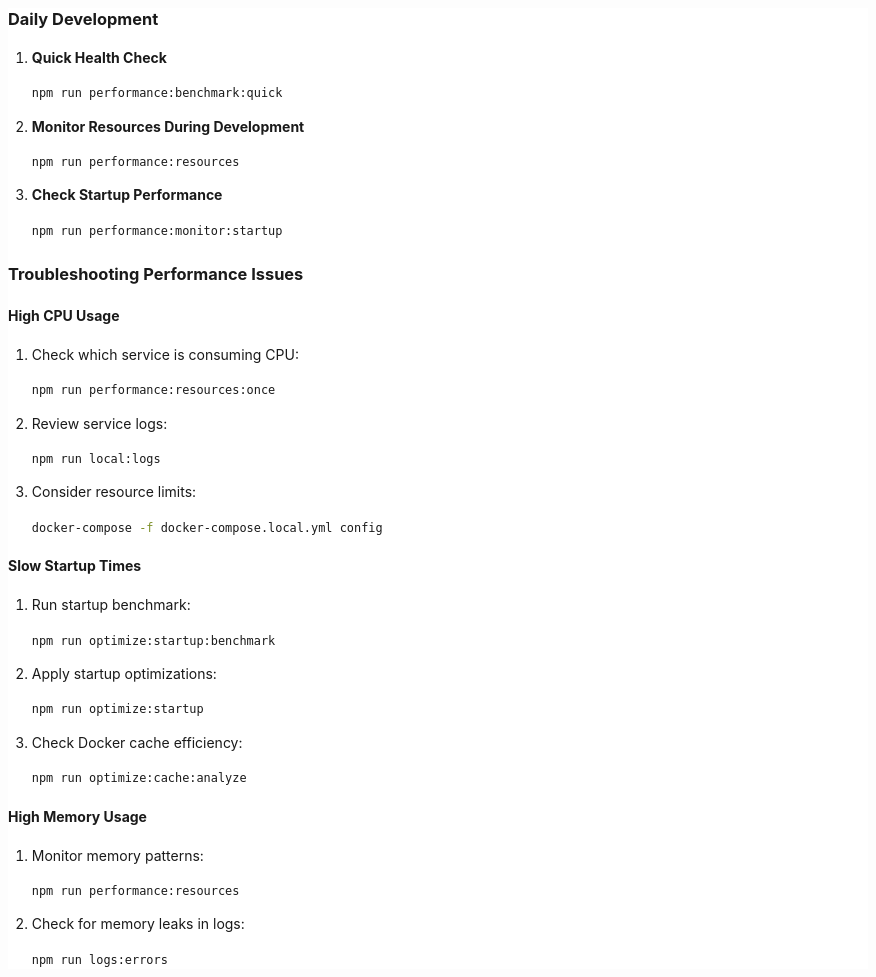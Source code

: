 ### Daily Development

1. **Quick Health Check**
   ```bash
   npm run performance:benchmark:quick
   ```

2. **Monitor Resources During Development**
   ```bash
   npm run performance:resources
   ```

3. **Check Startup Performance**
   ```bash
   npm run performance:monitor:startup
   ```

### Troubleshooting Performance Issues

#### High CPU Usage
1. Check which service is consuming CPU:
   ```bash
   npm run performance:resources:once
   ```

2. Review service logs:
   ```bash
   npm run local:logs
   ```

3. Consider resource limits:
   ```bash
   docker-compose -f docker-compose.local.yml config
   ```

#### Slow Startup Times
1. Run startup benchmark:
   ```bash
   npm run optimize:startup:benchmark
   ```

2. Apply startup optimizations:
   ```bash
   npm run optimize:startup
   ```

3. Check Docker cache efficiency:
   ```bash
   npm run optimize:cache:analyze
   ```

#### High Memory Usage
1. Monitor memory patterns:
   ```bash
   npm run performance:resources
   ```

2. Check for memory leaks in logs:
   ```bash
   npm run logs:errors
   ```
